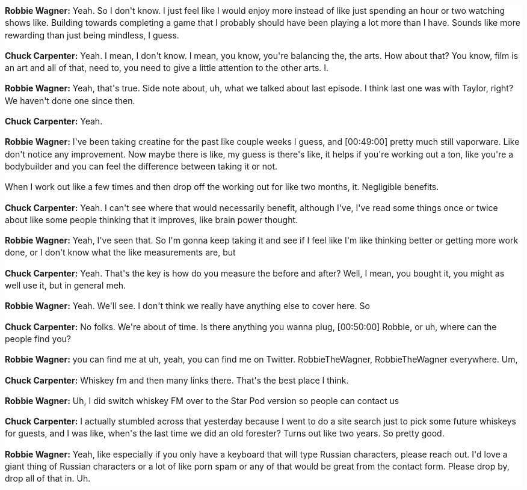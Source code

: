 **Robbie Wagner:** Yeah. So I don't know. I just feel like I would enjoy more
instead of like just spending an hour or two watching shows like. Building
towards completing a game that I probably should have been playing a lot more
than I have. Sounds like more rewarding than just being mindless, I guess.

**Chuck Carpenter:** Yeah. I mean, I don't know. I mean, you know, you're
balancing the, the arts. How about that? You know, film is an art and all of
that, need to, you need to give a little attention to the other arts. I.

**Robbie Wagner:** Yeah, that's true. Side note about, uh, what we talked about
last episode. I think last one was with Taylor, right? We haven't done one since
then.

**Chuck Carpenter:** Yeah.

**Robbie Wagner:** I've been taking creatine for the past like couple weeks I
guess, and [00:49:00] pretty much still vaporware. Like don't notice any
improvement. Now maybe there is like, my guess is there's like, it helps if
you're working out a ton, like you're a bodybuilder and you can feel the
difference between taking it or not.

When I work out like a few times and then drop off the working out for like two
months, it. Negligible benefits.

**Chuck Carpenter:** Yeah. I can't see where that would necessarily benefit,
although I've, I've read some things once or twice about like some people
thinking that it improves, like brain power thought.

**Robbie Wagner:** Yeah, I've seen that. So I'm gonna keep taking it and see if
I feel like I'm like thinking better or getting more work done, or I don't know
what the like measurements are, but

**Chuck Carpenter:** Yeah. That's the key is how do you measure the before and
after? Well, I mean, you bought it, you might as well use it, but in general
meh.

**Robbie Wagner:** Yeah. We'll see. I don't think we really have anything else
to cover here. So

**Chuck Carpenter:** No folks. We're about of time. Is there anything you wanna
plug, [00:50:00] Robbie, or uh, where can the people find you?

**Robbie Wagner:** you can find me at uh, yeah, you can find me on Twitter.
RobbieTheWagner, RobbieTheWagner everywhere. Um,

**Chuck Carpenter:** Whiskey fm and then many links there. That's the best place
I think.

**Robbie Wagner:** Uh, I did switch whiskey FM over to the Star Pod version so
people can contact us

**Chuck Carpenter:** I actually stumbled across that yesterday because I went to
do a site search just to pick some future whiskeys for guests, and I was like,
when's the last time we did an old forester? Turns out like two years. So pretty
good.

**Robbie Wagner:** Yeah, like especially if you only have a keyboard that will
type Russian characters, please reach out. I'd love a giant thing of Russian
characters or a lot of like porn spam or any of that would be great from the
contact form. Please drop by, drop all of that in. Uh.

